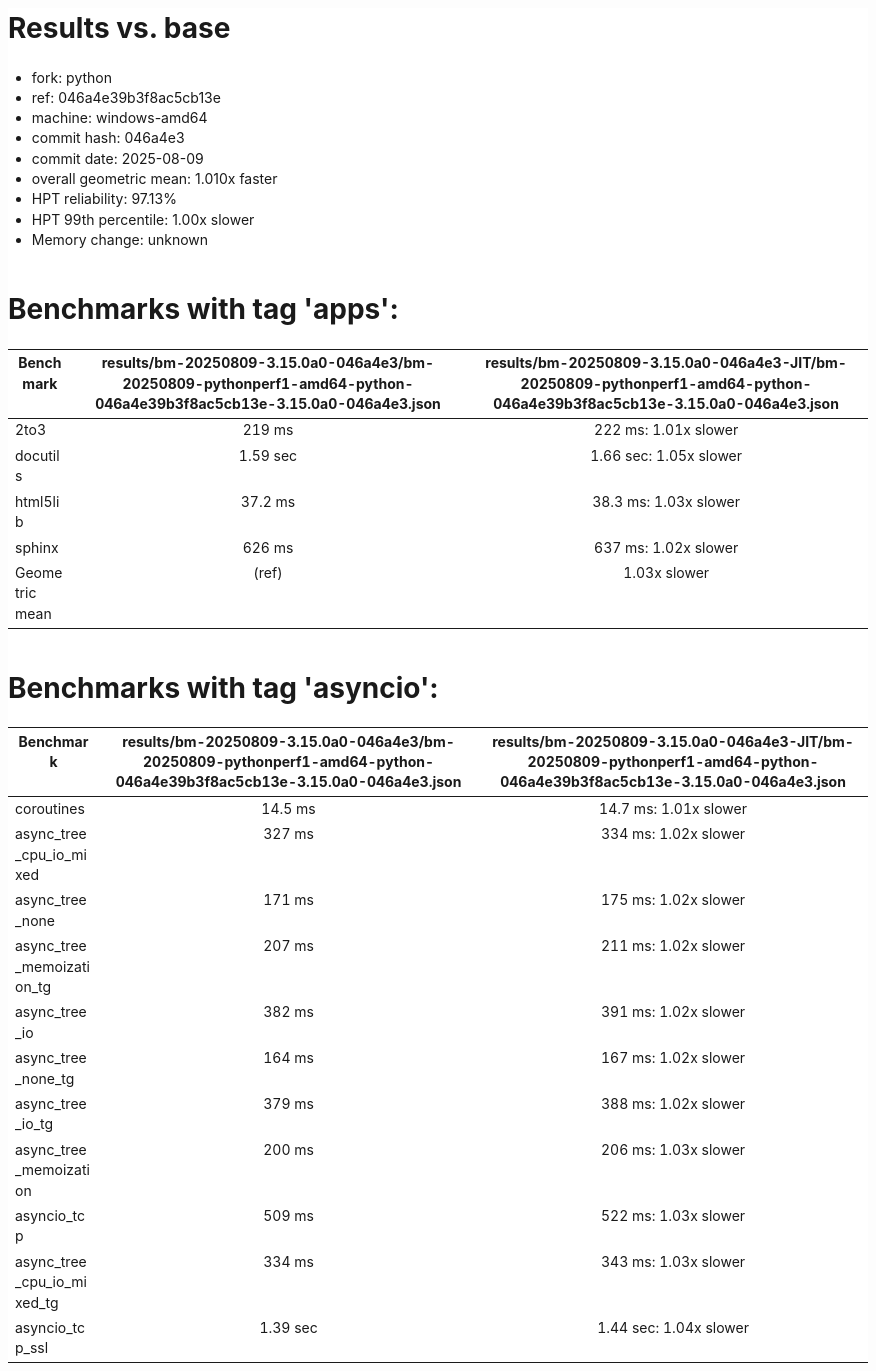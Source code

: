 # Results vs. base

- fork: python
- ref: 046a4e39b3f8ac5cb13e
- machine: windows-amd64
- commit hash: 046a4e3
- commit date: 2025-08-09
- overall geometric mean: 1.010x faster
- HPT reliability: 97.13%
- HPT 99th percentile: 1.00x slower
- Memory change: unknown

Benchmarks with tag 'apps':
===========================

| Benchmark      | results/bm-20250809-3.15.0a0-046a4e3/bm-20250809-pythonperf1-amd64-python-046a4e39b3f8ac5cb13e-3.15.0a0-046a4e3.json | results/bm-20250809-3.15.0a0-046a4e3-JIT/bm-20250809-pythonperf1-amd64-python-046a4e39b3f8ac5cb13e-3.15.0a0-046a4e3.json |
|----------------|:--------------------------------------------------------------------------------------------------------------------:|:------------------------------------------------------------------------------------------------------------------------:|
| 2to3           | 219 ms                                                                                                               | 222 ms: 1.01x slower                                                                                                     |
| docutils       | 1.59 sec                                                                                                             | 1.66 sec: 1.05x slower                                                                                                   |
| html5lib       | 37.2 ms                                                                                                              | 38.3 ms: 1.03x slower                                                                                                    |
| sphinx         | 626 ms                                                                                                               | 637 ms: 1.02x slower                                                                                                     |
| Geometric mean | (ref)                                                                                                                | 1.03x slower                                                                                                             |

Benchmarks with tag 'asyncio':
==============================

| Benchmark                  | results/bm-20250809-3.15.0a0-046a4e3/bm-20250809-pythonperf1-amd64-python-046a4e39b3f8ac5cb13e-3.15.0a0-046a4e3.json | results/bm-20250809-3.15.0a0-046a4e3-JIT/bm-20250809-pythonperf1-amd64-python-046a4e39b3f8ac5cb13e-3.15.0a0-046a4e3.json |
|----------------------------|:--------------------------------------------------------------------------------------------------------------------:|:------------------------------------------------------------------------------------------------------------------------:|
| coroutines                 | 14.5 ms                                                                                                              | 14.7 ms: 1.01x slower                                                                                                    |
| async_tree_cpu_io_mixed    | 327 ms                                                                                                               | 334 ms: 1.02x slower                                                                                                     |
| async_tree_none            | 171 ms                                                                                                               | 175 ms: 1.02x slower                                                                                                     |
| async_tree_memoization_tg  | 207 ms                                                                                                               | 211 ms: 1.02x slower                                                                                                     |
| async_tree_io              | 382 ms                                                                                                               | 391 ms: 1.02x slower                                                                                                     |
| async_tree_none_tg         | 164 ms                                                                                                               | 167 ms: 1.02x slower                                                                                                     |
| async_tree_io_tg           | 379 ms                                                                                                               | 388 ms: 1.02x slower                                                                                                     |
| async_tree_memoization     | 200 ms                                                                                                               | 206 ms: 1.03x slower                                                                                                     |
| asyncio_tcp                | 509 ms                                                                                                               | 522 ms: 1.03x slower                                                                                                     |
| async_tree_cpu_io_mixed_tg | 334 ms                                                                                                               | 343 ms: 1.03x slower                                                                                                     |
| asyncio_tcp_ssl            | 1.39 sec                                                                                                             | 1.44 sec: 1.04x slower                                                                                                   |